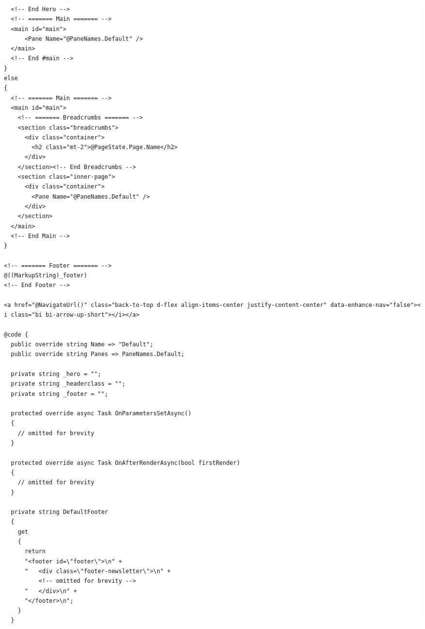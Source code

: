 ```razor
  <!-- End Hero -->
  <!-- ======= Main ======= -->
  <main id="main">
      <Pane Name="@PaneNames.Default" />
  </main>
  <!-- End #main -->
}
else
{
  <!-- ======= Main ======= -->
  <main id="main">
    <!-- ======= Breadcrumbs ======= -->
    <section class="breadcrumbs">
      <div class="container">
        <h2 class="mt-2">@PageState.Page.Name</h2>
      </div>
    </section><!-- End Breadcrumbs -->
    <section class="inner-page">
      <div class="container">
        <Pane Name="@PaneNames.Default" />
      </div>
    </section>
  </main>
  <!-- End Main -->
}

<!-- ======= Footer ======= -->
@((MarkupString)_footer)
<!-- End Footer -->

<a href="@NavigateUrl()" class="back-to-top d-flex align-items-center justify-content-center" data-enhance-nav="false"><i class="bi bi-arrow-up-short"></i></a>

@code {
  public override string Name => "Default";
  public override string Panes => PaneNames.Default;

  private string _hero = "";
  private string _headerclass = "";
  private string _footer = "";

  protected override async Task OnParametersSetAsync()
  {
    // omitted for brevity
  }

  protected override async Task OnAfterRenderAsync(bool firstRender)
  {
    // omitted for brevity
  }

  private string DefaultFooter
  {
    get
    {
      return 
      "<footer id=\"footer\">\n" +
      "   <div class=\"footer-newsletter\">\n" +
          <!-- omitted for brevity -->
      "   </div>\n" +
      "</footer>\n";
    }
  }
```